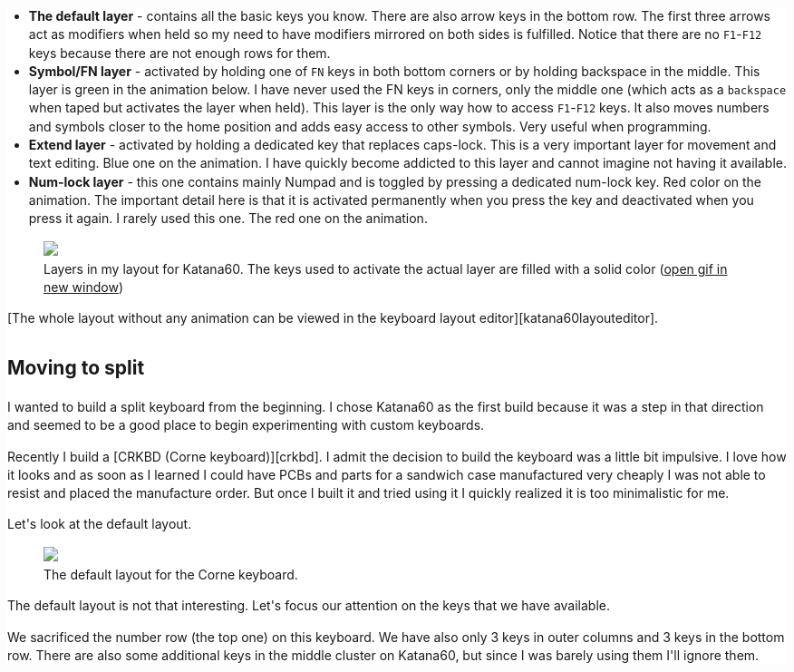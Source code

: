 - **The default layer** - contains all the basic keys you know. There are also arrow keys in the bottom row. The first three arrows act as modifiers when held so my need to have modifiers mirrored on both sides is fulfilled. Notice that there are no `F1`-`F12` keys because there are not enough rows for them. 
- **Symbol/FN layer** - activated by holding one of `FN` keys in both bottom corners or by holding backspace in the middle. This layer is green in the animation below. I have never used the FN keys in corners, only the middle one (which acts as a `backspace` when taped but activates the layer when held). This layer is the only way how to access `F1`-`F12` keys. It also moves numbers and symbols closer to the home position and adds easy access to other symbols. Very useful when programming.
- **Extend layer** - activated by holding a dedicated key that replaces caps-lock. This is a very important layer for movement and text editing. Blue one on the animation. I have quickly become addicted to this layer and cannot imagine not having it available.
- **Num-lock layer** - this one contains mainly Numpad and is toggled by pressing a dedicated num-lock key. Red color on the animation. The important detail here is that it is activated permanently when you press the key and deactivated when you press it again. I rarely used this one. The red one on the animation.

<figure>
<img src="{{site.baseurl}}/images/keyblayout/katanalayout_animation.gif">
<figcaption>Layers in my layout for Katana60. The keys used to activate the actual layer are filled with a solid color (<a href="{{site.baseurl}}/images/keyblayout/katanalayout_animation.gif" target="_blank">open gif in new window</a>)</figcaption>
</figure>

[The whole layout without any animation can be viewed in the keyboard layout editor][katana60layouteditor].

## Moving to split

I wanted to build a split keyboard from the beginning. I chose Katana60 as the first build because it was a step in that direction and seemed to be a good place to begin experimenting with custom keyboards.

Recently I build a [CRKBD (Corne keyboard)][crkbd]. I admit the decision to build the keyboard was a little bit impulsive. I love how it looks and as soon as I learned I could have PCBs and parts for a sandwich case manufactured very cheaply I was not able to resist and placed the manufacture order. But once I built it and tried using it I quickly realized it is too minimalistic for me.

Let's look at the default layout.

<figure>
<img src="{{site.baseurl}}/images/keyblayout/crkbd_animation.gif"/>
<figcaption>
    The default layout for the Corne keyboard.
</figcaption>
</figure>

The default layout is not that interesting. Let's focus our attention on the keys that we have available.

We sacrificed the number row (the top one) on this keyboard. We have also only 3 keys in outer columns and 3 keys in the bottom row. There are also some additional keys in the middle cluster on Katana60, but since I was barely using them I'll ignore them. 


[^1]: Examples below show traditional QWERTY layout so the dear reader is not confused by COLEMAK.
[^2]: The Pro version uses hot-swap sockets ([on Aliexpress][hotswapali]) for keyboard switches. That would allow me to use nice (and expensive) switches and If I don't like the board I would be able to use them on another one. Sockets are much cheaper than switches. 
[^3]: I moved some keys in the bottom row and rotated them a bit. I also realized I don't need the middle keys above the thumb keys but maybe I could add a rotary encoder which is also supported by QMK firmware and can be used to... well, to emit any keystrokes I would desire. And finally, I started moving things around the micro-controller. The resulting design is still very close to the Lily58 and most of the routing for keys is the same. But If I like where the board is going I am planning to do further improvements. One of them would be to integrate micro-controller directly on the board which would be a bit nicer than using Pro Micro boards. I would also like to use a USB-C connector and maybe figure out a better way how to connect the halves than audio cable. But that's all for the future.
[^4]: The current layout can be found in [my fork of QMK Firmware on Github, branch `split_training`][katana60githubsplit]. The `keymap.c` file contains all the layouts I have in my keyboard - there are more of them and I can switch between theme as I want. A bit more details about why I did it like that can be found [in the original Katana60 article][katana60layout]. 
[colemak]: https://colemak.com/ "Colemak Layout"
[katana60]: {{ site.baseurl }}{% post_url 2019-02-02-buiding-a-custom-keyboard-katana60 %} "My build of Katana60"
[katana60layout]: {{ site.baseurl }}{% post_url 2019-02-02-buiding-a-custom-keyboard-katana60 %}#layout "My build of Katana60 - details about layout"
[keyboardstag]: {{ site.baseurl }}/tag/keyboards "Tag: keyboards on my web"
[keyboardsize]: https://www.keebtalk.com/t/standard-keyboard-sizes-layouts/60 "Keyboard sizes and layouts"
[qmklayers]: https://docs.qmk.fm/#/feature_advanced_keycodes?id=switching-and-toggling-layers "Switchin and toggling layers in QMK"
[extendlayerdreymar]: https://forum.colemak.com/topic/2014-extend-extra-extreme/ "Extend Extra Extreme! by DreymarR"
[katana60extend]: https://forum.colemak.com/topic/2327-developing-an-extend-layer-for-the-katana60/ "Developing an extend layer for katana60"
[plancklayers]: https://github.com/qmk/qmk_firmware/releases/download/planck-4.0/planck-keymap-v4.pdf "Planck layers (pdf)"
[katana60layouteditor]: http://www.keyboard-layout-editor.com/#/gists/14d62ee67d36621c37888783fa29b107 "My layout for Katana60 in keyboard-layout-editor"
[lily58]: https://github.com/kata0510/Lily58 "Lily58 - a split keyboard design on github"
[lily58pro]: https://github.com/kata0510/Lily58/blob/master/Pro/ "Lily58 Pro"
[hotswapali]: https://www.aliexpress.com/item/32951252318.html "Kailh hot-swap sockets for MX switch"
[soflelayout]: http://www.keyboard-layout-editor.com/#/gists/76efb423a46cbbea75465cb468eef7ff "Sofle Keyboard layout at keyboard-layout-editor.com"
[katana60githubsplit]: https://github.com/josefadamcik/qmk_firmware/tree/split_training/keyboards/katana60/keymaps/josefadamcik "QMK firmware for Katana60 with added configurations for future layout."
[soflegithub]: https://github.com/josefadamcik/SofleKeyboard "SofleKeyboard - KiCad project on Github.com"